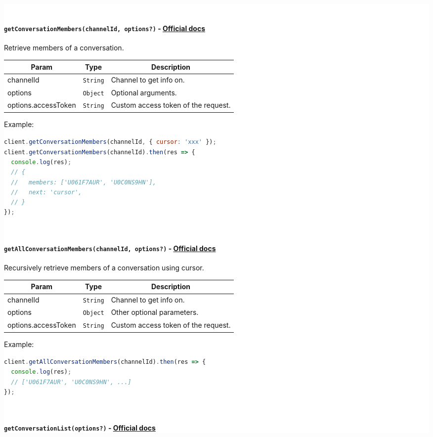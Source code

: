 <br />

#### `getConversationMembers(channelId, options?)` - [Official docs](https://api.slack.com/methods/conversations.members)

Retrieve members of a conversation.

| Param               | Type     | Description                         |
| ------------------- | -------- | ----------------------------------- |
| channelId           | `String` | Channel to get info on.             |
| options             | `Object` | Optional arguments.                 |
| options.accessToken | `String` | Custom access token of the request. |

Example:

```js
client.getConversationMembers(channelId, { cursor: 'xxx' });
client.getConversationMembers(channelId).then(res => {
  console.log(res);
  // {
  //   members: ['U061F7AUR', 'U0C0NS9HN'],
  //   next: 'cursor',
  // }
});
```

<br />

#### `getAllConversationMembers(channelId, options?)` - [Official docs](https://api.slack.com/methods/conversations.members)

Recursively retrieve members of a conversation using cursor.

| Param               | Type     | Description                         |
| ------------------- | -------- | ----------------------------------- |
| channelId           | `String` | Channel to get info on.             |
| options             | `Object` | Other optional parameters.          |
| options.accessToken | `String` | Custom access token of the request. |

Example:

```js
client.getAllConversationMembers(channelId).then(res => {
  console.log(res);
  // ['U061F7AUR', 'U0C0NS9HN', ...]
});
```

<br />

#### `getConversationList(options?)` - [Official docs](https://api.slack.com/methods/conversations.list)
